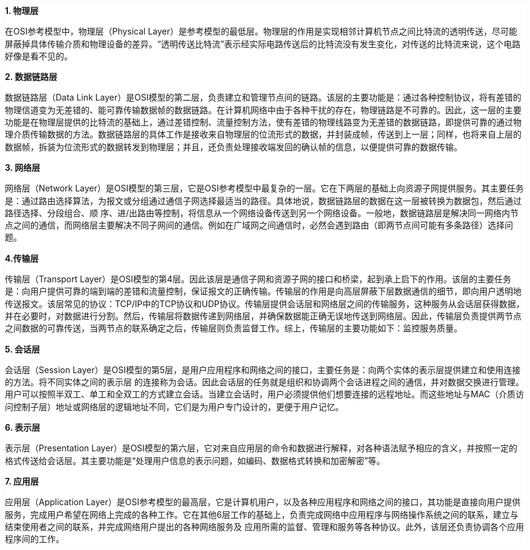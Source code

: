 **1. 物理层** 

在OSI参考模型中，物理层（Physical Layer）是参考模型的最低层。物理层的作用是实现相邻计算机节点之间比特流的透明传送，尽可能屏蔽掉具体传输介质和物理设备的差异。“透明传送比特流”表示经实际电路传送后的比特流没有发生变化，对传送的比特流来说，这个电路好像是看不见的。

**2. 数据链路层** 

数据链路层（Data Link Layer）是OSI模型的第二层，负责建立和管理节点间的链路。该层的主要功能是：通过各种控制协议，将有差错的物理信道变为无差错的、能可靠传输数据帧的数据链路。在计算机网络中由于各种干扰的存在，物理链路是不可靠的。因此，这一层的主要功能是在物理层提供的比特流的基础上，通过差错控制、流量控制方法，使有差错的物理线路变为无差错的数据链路，即提供可靠的通过物理介质传输数据的方法。数据链路层的具体工作是接收来自物理层的位流形式的数据，并封装成帧，传送到上一层；同样，也将来自上层的数据帧，拆装为位流形式的数据转发到物理层；并且，还负责处理接收端发回的确认帧的信息，以便提供可靠的数据传输。

**3. 网络层** 

网络层（Network Layer）是OSI模型的第三层，它是OSI参考模型中最复杂的一层。它在下两层的基础上向资源子网提供服务。其主要任务是：通过路由选择算法，为报文或分组通过通信子网选择最适当的路径。具体地说，数据链路层的数据在这一层被转换为数据包，然后通过路径选择、分段组合、顺 序、进/出路由等控制，将信息从一个网络设备传送到另一个网络设备。一般地，数据链路层是解决同一网络内节点之间的通信，而网络层主要解决不同子网间的通信。例如在广域网之间通信时，必然会遇到路由（即两节点间可能有多条路径）选择问题。

**4.传输层** 

传输层（Transport Layer）是OSI模型的第4层。因此该层是通信子网和资源子网的接口和桥梁，起到承上启下的作用。该层的主要任务是：向用户提供可靠的端到端的差错和流量控制，保证报文的正确传输。传输层的作用是向高层屏蔽下层数据通信的细节，即向用户透明地传送报文。该层常见的协议：TCP/IP中的TCP协议和UDP协议。传输层提供会话层和网络层之间的传输服务，这种服务从会话层获得数据，并在必要时，对数据进行分割。然后，传输层将数据传递到网络层，并确保数据能正确无误地传送到网络层。因此，传输层负责提供两节点之间数据的可靠传送，当两节点的联系确定之后，传输层则负责监督工作。综上，传输层的主要功能如下：监控服务质量。

**5. 会话层** 

会话层（Session Layer）是OSI模型的第5层，是用户应用程序和网络之间的接口，主要任务是：向两个实体的表示层提供建立和使用连接的方法。将不同实体之间的表示层 的连接称为会话。因此会话层的任务就是组织和协调两个会话进程之间的通信，并对数据交换进行管理。 用户可以按照半双工、单工和全双工的方式建立会话。当建立会话时，用户必须提供他们想要连接的远程地址。而这些地址与MAC（介质访问控制子层）地址或网络层的逻辑地址不同，它们是为用户专门设计的，更便于用户记忆。

**6. 表示层** 

表示层（Presentation Layer）是OSI模型的第六层，它对来自应用层的命令和数据进行解释，对各种语法赋予相应的含义，并按照一定的格式传送给会话层。其主要功能是“处理用户信息的表示问题，如编码、数据格式转换和加密解密”等。

**7. 应用层** 

应用层（Application Layer）是OSI参考模型的最高层，它是计算机用户，以及各种应用程序和网络之间的接口，其功能是直接向用户提供服务，完成用户希望在网络上完成的各种工作。它在其他6层工作的基础上，负责完成网络中应用程序与网络操作系统之间的联系，建立与结束使用者之间的联系，并完成网络用户提出的各种网络服务及 应用所需的监督、管理和服务等各种协议。此外，该层还负责协调各个应用程序间的工作。

